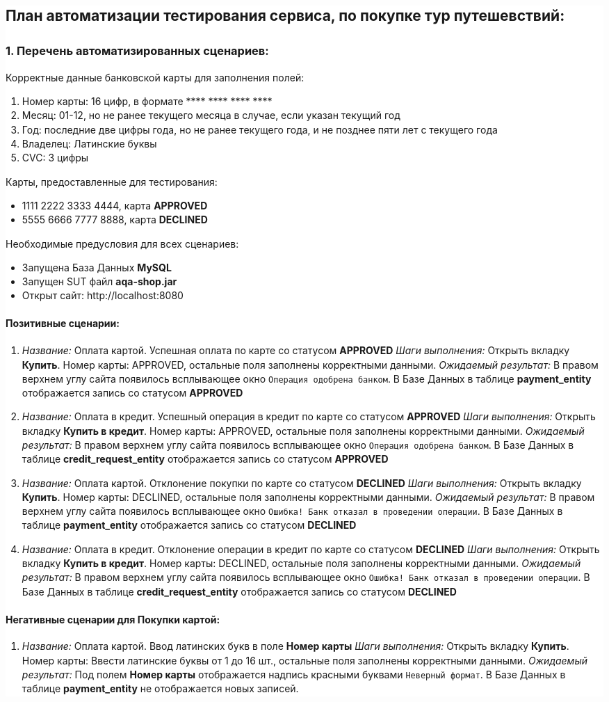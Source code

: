 ## План автоматизации тестирования сервиса, по покупке тур путешевствий:

### 1. Перечень автоматизированных сценариев:

Корректные данные банковской карты для заполнения полей:
1. Номер карты: 16 цифр, в формате **** **** **** ****
1. Месяц: 01-12, но не ранее текущего месяца в случае, если указан текущий год 
1. Год: последние две цифры года, но не ранее текущего года, и не позднее пяти лет с текущего года
1. Владелец: Латинские буквы
1. CVC: 3 цифры

Карты, предоставленные для тестирования:
- 1111 2222 3333 4444, карта **APPROVED**
- 5555 6666 7777 8888, карта **DECLINED** 

Необходимые предусловия для всех сценариев:
- Запущена База Данных **MySQL**
- Запущен SUT файл **aqa-shop.jar**
- Открыт сайт: http://localhost:8080

#### Позитивные сценарии:
1. *Название:* Оплата картой. Успешная оплата по карте со статусом **APPROVED** 
 *Шаги выполнения:* Открыть вкладку **Купить**. Номер карты: APPROVED, остальные поля заполнены корректными данными.
 *Ожидаемый результат:* В правом верхнем углу сайта появилось всплывающее окно `Операция одобрена банком`. В Базе Данных в таблице **payment_entity** отображается запись со статусом **APPROVED**

1. *Название:* Оплата в кредит. Успешный операция в кредит по карте со статусом **APPROVED**
 *Шаги выполнения:* Открыть вкладку **Купить в кредит**. Номер карты: APPROVED, остальные поля заполнены корректными данными.
 *Ожидаемый результат:* В правом верхнем углу сайта появилось всплывающее окно `Операция одобрена банком`. В Базе Данных в таблице **credit_request_entity** отображается запись со статусом **APPROVED**

1. *Название:* Оплата картой. Отклонение покупки по карте со статусом **DECLINED**
 *Шаги выполнения:* Открыть вкладку **Купить**. Номер карты: DECLINED, остальные поля заполнены корректными данными.
 *Ожидаемый результат:* В правом верхнем углу сайта появилось всплывающее окно `Ошибка! Банк отказал в проведении операции`. В Базе Данных в таблице **payment_entity** отображается запись со статусом **DECLINED** 

1. *Название:* Оплата в кредит. Отклонение операции в кредит по карте со статусом **DECLINED**
 *Шаги выполнения:* Открыть вкладку **Купить в кредит**. Номер карты: DECLINED, остальные поля заполнены корректными данными.
 *Ожидаемый результат:* В правом верхнем углу сайта появилось всплывающее окно `Ошибка! Банк отказал в проведении операции`. В Базе Данных в таблице **credit_request_entity** отображается запись со статусом **DECLINED** 


#### Негативные сценарии для Покупки картой:

1. *Название:* Оплата картой. Ввод латинских букв в поле **Номер карты** 
 *Шаги выполнения:* Открыть вкладку **Купить**. Номер карты: Ввести латинские буквы от 1 до 16 шт., остальные поля заполнены корректными данными.
 *Ожидаемый результат:* Под полем **Номер карты** отображается надпись красными буквами `Неверный формат`. В Базе Данных в таблице **payment_entity** не отображается новых записей.
